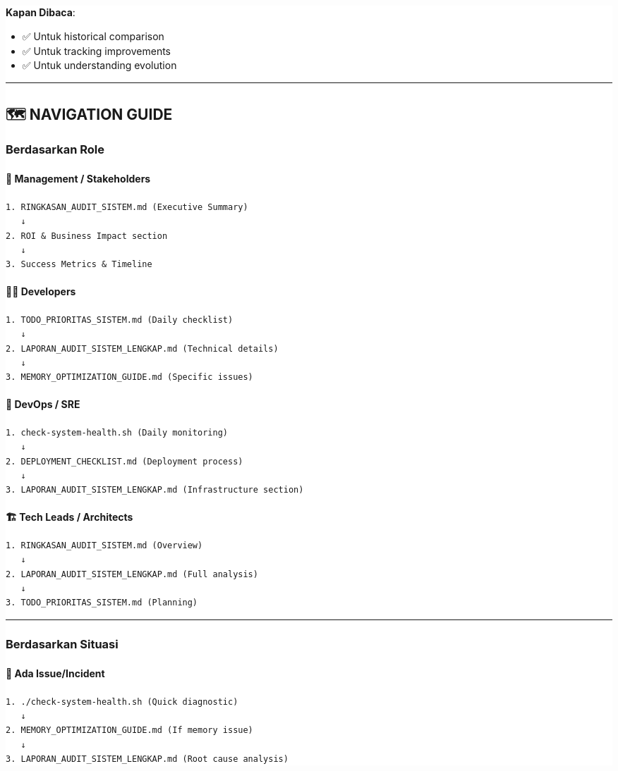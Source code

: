**Kapan Dibaca**:
- ✅ Untuk historical comparison
- ✅ Untuk tracking improvements
- ✅ Untuk understanding evolution

---

## 🗺️ NAVIGATION GUIDE

### Berdasarkan Role

#### 👔 Management / Stakeholders
```
1. RINGKASAN_AUDIT_SISTEM.md (Executive Summary)
   ↓
2. ROI & Business Impact section
   ↓
3. Success Metrics & Timeline
```

#### 👨‍💻 Developers
```
1. TODO_PRIORITAS_SISTEM.md (Daily checklist)
   ↓
2. LAPORAN_AUDIT_SISTEM_LENGKAP.md (Technical details)
   ↓
3. MEMORY_OPTIMIZATION_GUIDE.md (Specific issues)
```

#### 🔧 DevOps / SRE
```
1. check-system-health.sh (Daily monitoring)
   ↓
2. DEPLOYMENT_CHECKLIST.md (Deployment process)
   ↓
3. LAPORAN_AUDIT_SISTEM_LENGKAP.md (Infrastructure section)
```

#### 🏗️ Tech Leads / Architects
```
1. RINGKASAN_AUDIT_SISTEM.md (Overview)
   ↓
2. LAPORAN_AUDIT_SISTEM_LENGKAP.md (Full analysis)
   ↓
3. TODO_PRIORITAS_SISTEM.md (Planning)
```

---

### Berdasarkan Situasi

#### 🚨 Ada Issue/Incident
```
1. ./check-system-health.sh (Quick diagnostic)
   ↓
2. MEMORY_OPTIMIZATION_GUIDE.md (If memory issue)
   ↓
3. LAPORAN_AUDIT_SISTEM_LENGKAP.md (Root cause analysis)
```
